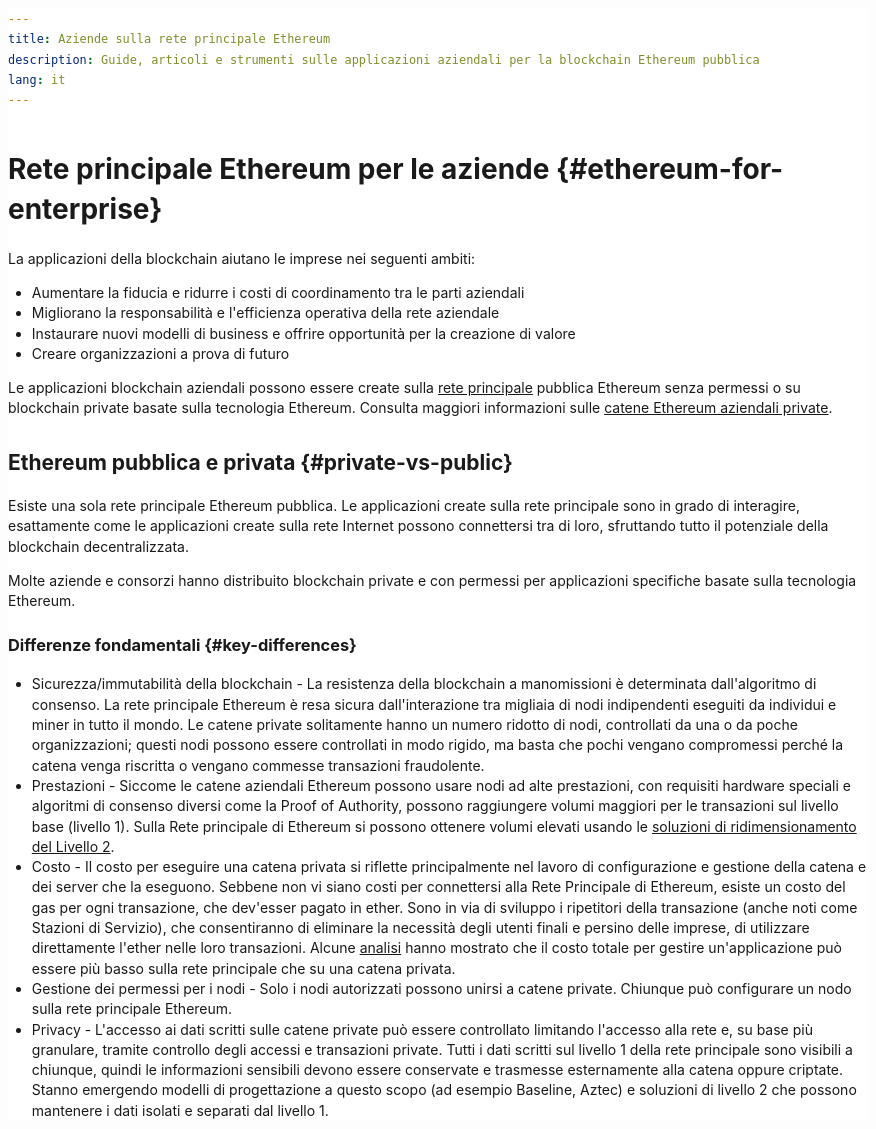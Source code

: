 ```yaml
---
title: Aziende sulla rete principale Ethereum
description: Guide, articoli e strumenti sulle applicazioni aziendali per la blockchain Ethereum pubblica
lang: it
---
```


# Rete principale Ethereum per le aziende {#ethereum-for-enterprise}

La applicazioni della blockchain aiutano le imprese nei seguenti ambiti:

- Aumentare la fiducia e ridurre i costi di coordinamento tra le parti aziendali
- Migliorano la responsabilità e l'efficienza operativa della rete aziendale
- Instaurare nuovi modelli di business e offrire opportunità per la creazione di valore
- Creare organizzazioni a prova di futuro

Le applicazioni blockchain aziendali possono essere create sulla [rete principale](/glossary/#mainnet) pubblica Ethereum senza permessi o su blockchain private basate sulla tecnologia Ethereum. Consulta maggiori informazioni sulle [catene Ethereum aziendali private](/enterprise/private-ethereum/).

## Ethereum pubblica e privata {#private-vs-public}

Esiste una sola rete principale Ethereum pubblica. Le applicazioni create sulla rete principale sono in grado di interagire, esattamente come le applicazioni create sulla rete Internet possono connettersi tra di loro, sfruttando tutto il potenziale della blockchain decentralizzata.

Molte aziende e consorzi hanno distribuito blockchain private e con permessi per applicazioni specifiche basate sulla tecnologia Ethereum.

### Differenze fondamentali {#key-differences}

- Sicurezza/immutabilità della blockchain - La resistenza della blockchain a manomissioni è determinata dall'algoritmo di consenso. La rete principale Ethereum è resa sicura dall'interazione tra migliaia di nodi indipendenti eseguiti da individui e miner in tutto il mondo. Le catene private solitamente hanno un numero ridotto di nodi, controllati da una o da poche organizzazioni; questi nodi possono essere controllati in modo rigido, ma basta che pochi vengano compromessi perché la catena venga riscritta o vengano commesse transazioni fraudolente.
- Prestazioni - Siccome le catene aziendali Ethereum possono usare nodi ad alte prestazioni, con requisiti hardware speciali e algoritmi di consenso diversi come la Proof of Authority, possono raggiungere volumi maggiori per le transazioni sul livello base (livello 1). Sulla Rete principale di Ethereum si possono ottenere volumi elevati usando le [soluzioni di ridimensionamento del Livello 2](/developers/docs/scaling/#layer-2-scaling).
- Costo - Il costo per eseguire una catena privata si riflette principalmente nel lavoro di configurazione e gestione della catena e dei server che la eseguono. Sebbene non vi siano costi per connettersi alla Rete Principale di Ethereum, esiste un costo del gas per ogni transazione, che dev'esser pagato in ether. Sono in via di sviluppo i ripetitori della transazione (anche noti come Stazioni di Servizio), che consentiranno di eliminare la necessità degli utenti finali e persino delle imprese, di utilizzare direttamente l'ether nelle loro transazioni. Alcune [analisi](https://github.com/EYBlockchain/fundamental-cost-of-ownership/blob/master/EY%20Total%20Cost%20of%20Ownership%20for%20Blockchain%20Solutions.pdf) hanno mostrato che il costo totale per gestire un'applicazione può essere più basso sulla rete principale che su una catena privata.
- Gestione dei permessi per i nodi - Solo i nodi autorizzati possono unirsi a catene private. Chiunque può configurare un nodo sulla rete principale Ethereum.
- Privacy - L'accesso ai dati scritti sulle catene private può essere controllato limitando l'accesso alla rete e, su base più granulare, tramite controllo degli accessi e transazioni private. Tutti i dati scritti sul livello 1 della rete principale sono visibili a chiunque, quindi le informazioni sensibili devono essere conservate e trasmesse esternamente alla catena oppure criptate. Stanno emergendo modelli di progettazione a questo scopo (ad esempio Baseline, Aztec) e soluzioni di livello 2 che possono mantenere i dati isolati e separati dal livello 1.
